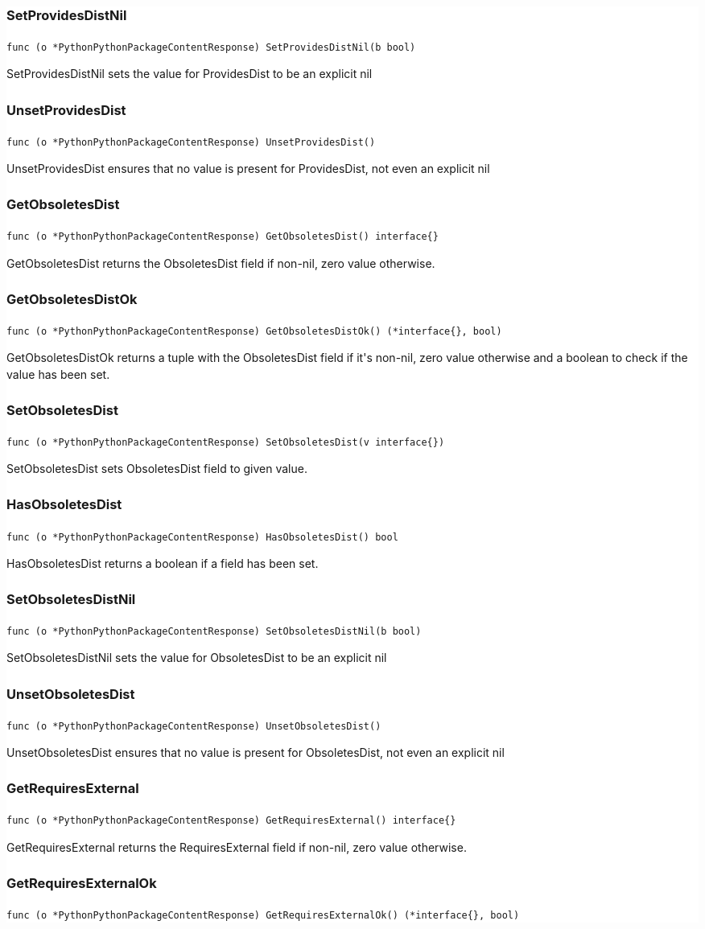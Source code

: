 ### SetProvidesDistNil

`func (o *PythonPythonPackageContentResponse) SetProvidesDistNil(b bool)`

 SetProvidesDistNil sets the value for ProvidesDist to be an explicit nil

### UnsetProvidesDist
`func (o *PythonPythonPackageContentResponse) UnsetProvidesDist()`

UnsetProvidesDist ensures that no value is present for ProvidesDist, not even an explicit nil
### GetObsoletesDist

`func (o *PythonPythonPackageContentResponse) GetObsoletesDist() interface{}`

GetObsoletesDist returns the ObsoletesDist field if non-nil, zero value otherwise.

### GetObsoletesDistOk

`func (o *PythonPythonPackageContentResponse) GetObsoletesDistOk() (*interface{}, bool)`

GetObsoletesDistOk returns a tuple with the ObsoletesDist field if it's non-nil, zero value otherwise
and a boolean to check if the value has been set.

### SetObsoletesDist

`func (o *PythonPythonPackageContentResponse) SetObsoletesDist(v interface{})`

SetObsoletesDist sets ObsoletesDist field to given value.

### HasObsoletesDist

`func (o *PythonPythonPackageContentResponse) HasObsoletesDist() bool`

HasObsoletesDist returns a boolean if a field has been set.

### SetObsoletesDistNil

`func (o *PythonPythonPackageContentResponse) SetObsoletesDistNil(b bool)`

 SetObsoletesDistNil sets the value for ObsoletesDist to be an explicit nil

### UnsetObsoletesDist
`func (o *PythonPythonPackageContentResponse) UnsetObsoletesDist()`

UnsetObsoletesDist ensures that no value is present for ObsoletesDist, not even an explicit nil
### GetRequiresExternal

`func (o *PythonPythonPackageContentResponse) GetRequiresExternal() interface{}`

GetRequiresExternal returns the RequiresExternal field if non-nil, zero value otherwise.

### GetRequiresExternalOk

`func (o *PythonPythonPackageContentResponse) GetRequiresExternalOk() (*interface{}, bool)`
